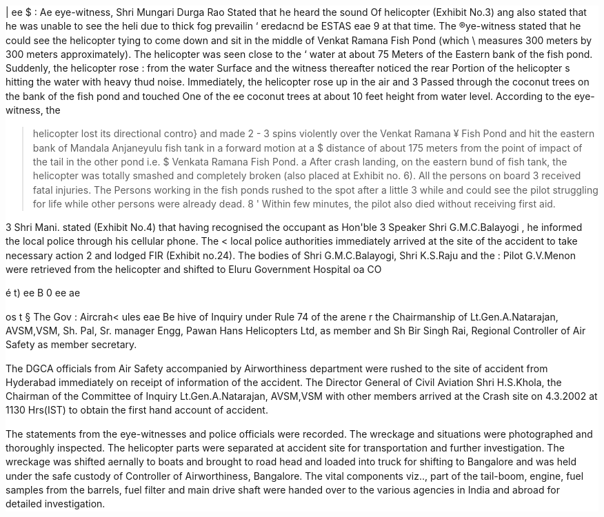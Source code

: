 | ee
$
: Ae eye-witness, Shri Mungari Durga Rao Stated that he heard the sound Of helicopter
(Exhibit No.3) ang also stated that he was unable to see the heli
due to thick fog prevailin ‘ eredacnd be ESTAS eae
9 at that time. The ®ye-witness stated that he could see the
helicopter tying to come down and sit in the middle of Venkat Ramana Fish Pond (which
\ measures 300 meters by 300 meters approximately). The helicopter was seen close to the
‘ water at about 75 Meters of the Eastern bank of the fish pond. Suddenly, the helicopter rose
: from the water Surface and the witness thereafter noticed the rear Portion of the helicopter
s hitting the water with heavy thud noise. Immediately, the helicopter rose up in the air and
3 Passed through the coconut trees on the bank of the fish pond and touched One of the
ee coconut trees at about 10 feet height from water level. According to the eye-witness, the
> helicopter lost its directional contro} and made 2 - 3 spins violently over the Venkat Ramana
¥ Fish Pond and hit the eastern bank of Mandala Anjaneyulu fish tank in a forward motion at a
$ distance of about 175 meters from the point of impact of the tail in the other pond i.e.
$ Venkata Ramana Fish Pond.
a After crash landing, on the eastern bund of fish tank, the helicopter was totally
> smashed and completely broken (also placed at Exhibit no. 6). All the persons on board
3 received fatal injuries. The Persons working in the fish ponds rushed to the spot after a little
3 while and could see the pilot struggling for life while other persons were already dead.
8 ' Within few minutes, the pilot also died without receiving first aid.

3 Shri Mani. stated (Exhibit No.4) that having recognised the occupant as Hon'ble
3 Speaker Shri G.M.C.Balayogi , he informed the local police through his cellular phone. The
< local police authorities immediately arrived at the site of the accident to take necessary action
2 and lodged FIR (Exhibit no.24). The bodies of Shri G.M.C.Balayogi, Shri K.S.Raju and the
: Pilot G.V.Menon were retrieved from the helicopter and shifted to Eluru Government Hospital
oa
CO

é
t) ee B
0 ee ae

os t
§
The Gov :
Aircrah< ules eae Be hive of Inquiry under Rule 74 of the
arene r the Chairmanship of Lt.Gen.A.Natarajan, AVSM,VSM, Sh.
Pal, Sr. manager Engg, Pawan Hans Helicopters Ltd, as member and Sh Bir Singh Rai,
Regional Controller of Air Safety as member secretary.

The DGCA officials from Air Safety accompanied by Airworthiness department were
rushed to the site of accident from Hyderabad immediately on receipt of information of the
accident. The Director General of Civil Aviation Shri H.S.Khola, the Chairman of the
Committee of Inquiry Lt.Gen.A.Natarajan, AVSM,VSM with other members arrived at the
Crash site on 4.3.2002 at 1130 Hrs(IST) to obtain the first hand account of accident.

The statements from the eye-witnesses and police officials were recorded. The
wreckage and situations were photographed and thoroughly inspected. The helicopter parts
were separated at accident site for transportation and further investigation. The wreckage
was shifted aernally to boats and brought to road head and loaded into truck for shifting to
Bangalore and was held under the safe custody of Controller of Airworthiness, Bangalore.
The vital components viz.., part of the tail-boom, engine, fuel samples from the barrels, fuel
filter and main drive shaft were handed over to the various agencies in India and abroad for
detailed investigation.
